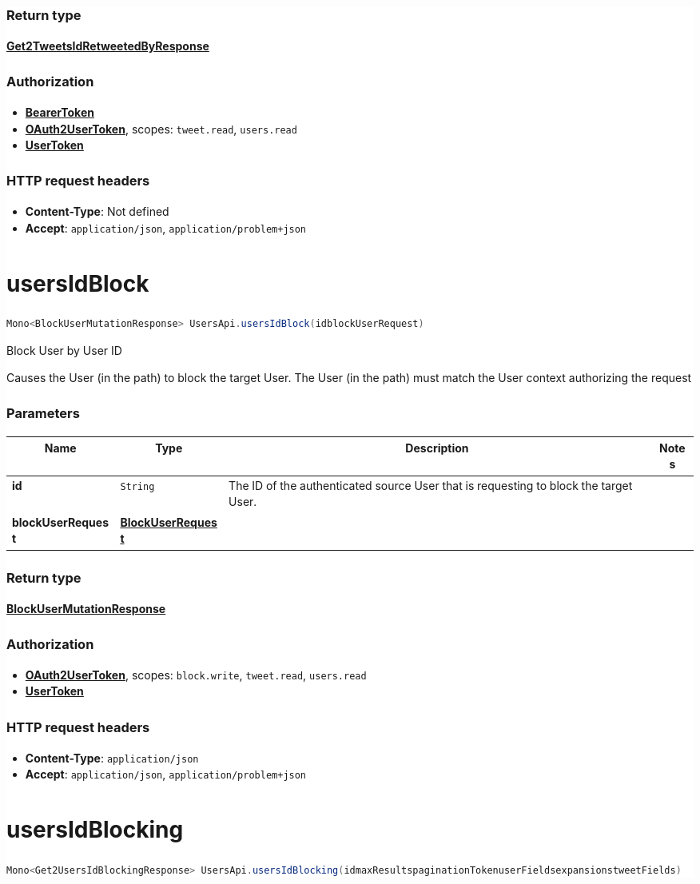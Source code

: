 
### Return type
[**Get2TweetsIdRetweetedByResponse**](Get2TweetsIdRetweetedByResponse.md)

### Authorization
* **[BearerToken](auth.md#BearerToken)**
* **[OAuth2UserToken](auth.md#OAuth2UserToken)**, scopes: `tweet.read`, `users.read`
* **[UserToken](auth.md#UserToken)**

### HTTP request headers
 - **Content-Type**: Not defined
 - **Accept**: `application/json`, `application/problem+json`

<a name="usersIdBlock"></a>
# **usersIdBlock**
```java
Mono<BlockUserMutationResponse> UsersApi.usersIdBlock(idblockUserRequest)
```

Block User by User ID

Causes the User (in the path) to block the target User. The User (in the path) must match the User context authorizing the request

### Parameters
| Name | Type | Description  | Notes |
|------------- | ------------- | ------------- | -------------|
| **id** | `String`| The ID of the authenticated source User that is requesting to block the target User. | |
| **blockUserRequest** | [**BlockUserRequest**](BlockUserRequest.md)|  | |


### Return type
[**BlockUserMutationResponse**](BlockUserMutationResponse.md)

### Authorization
* **[OAuth2UserToken](auth.md#OAuth2UserToken)**, scopes: `block.write`, `tweet.read`, `users.read`
* **[UserToken](auth.md#UserToken)**

### HTTP request headers
 - **Content-Type**: `application/json`
 - **Accept**: `application/json`, `application/problem+json`

<a name="usersIdBlocking"></a>
# **usersIdBlocking**
```java
Mono<Get2UsersIdBlockingResponse> UsersApi.usersIdBlocking(idmaxResultspaginationTokenuserFieldsexpansionstweetFields)
```
